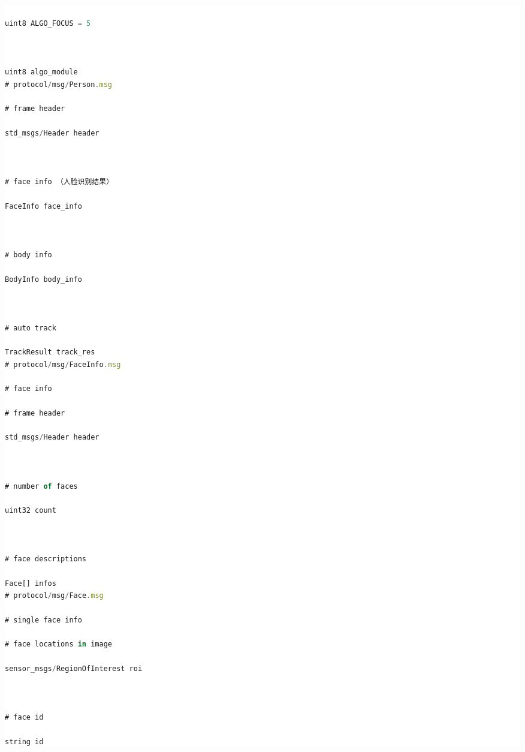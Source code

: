 ```js

uint8 ALGO_FOCUS = 5



uint8 algo_module
# protocol/msg/Person.msg

# frame header

std_msgs/Header header



# face info （人脸识别结果）

FaceInfo face_info



# body info

BodyInfo body_info



# auto track

TrackResult track_res
# protocol/msg/FaceInfo.msg

# face info

# frame header

std_msgs/Header header



# number of faces

uint32 count



# face descriptions

Face[] infos
# protocol/msg/Face.msg

# single face info

# face locations in image

sensor_msgs/RegionOfInterest roi



# face id

string id


```